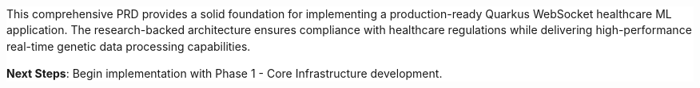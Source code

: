 This comprehensive PRD provides a solid foundation for implementing a production-ready Quarkus WebSocket healthcare ML application. The research-backed architecture ensures compliance with healthcare regulations while delivering high-performance real-time genetic data processing capabilities.

**Next Steps**: Begin implementation with Phase 1 - Core Infrastructure development.
